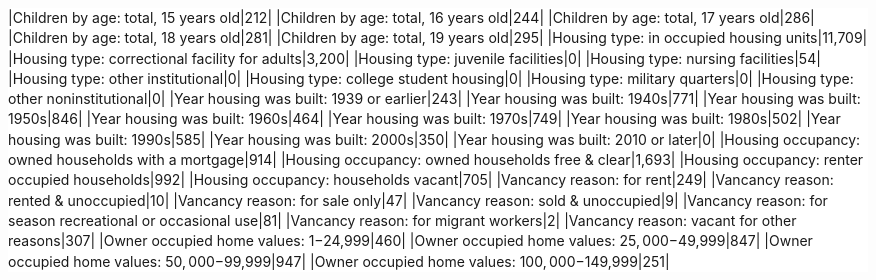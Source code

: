 |Children by age: total, 15 years old|212|
|Children by age: total, 16 years old|244|
|Children by age: total, 17 years old|286|
|Children by age: total, 18 years old|281|
|Children by age: total, 19 years old|295|
|Housing type: in occupied housing units|11,709|
|Housing type: correctional facility for adults|3,200|
|Housing type: juvenile facilities|0|
|Housing type: nursing facilities|54|
|Housing type: other institutional|0|
|Housing type: college student housing|0|
|Housing type: military quarters|0|
|Housing type: other noninstitutional|0|
|Year housing was built: 1939 or earlier|243|
|Year housing was built: 1940s|771|
|Year housing was built: 1950s|846|
|Year housing was built: 1960s|464|
|Year housing was built: 1970s|749|
|Year housing was built: 1980s|502|
|Year housing was built: 1990s|585|
|Year housing was built: 2000s|350|
|Year housing was built: 2010 or later|0|
|Housing occupancy: owned households with a mortgage|914|
|Housing occupancy: owned households free & clear|1,693|
|Housing occupancy: renter occupied households|992|
|Housing occupancy: households vacant|705|
|Vancancy reason: for rent|249|
|Vancancy reason: rented & unoccupied|10|
|Vancancy reason: for sale only|47|
|Vancancy reason: sold & unoccupied|9|
|Vancancy reason: for season recreational or occasional use|81|
|Vancancy reason: for migrant workers|2|
|Vancancy reason: vacant for other reasons|307|
|Owner occupied home values: $1-$24,999|460|
|Owner occupied home values: $25,000-$49,999|847|
|Owner occupied home values: $50,000-$99,999|947|
|Owner occupied home values: $100,000-$149,999|251|
